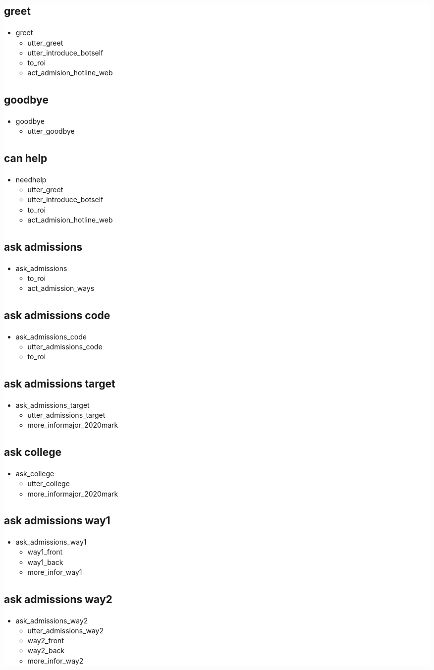 ## greet
* greet
  - utter_greet
  - utter_introduce_botself
  - to_roi
  - act_admision_hotline_web

## goodbye
* goodbye
  - utter_goodbye

## can help
* needhelp
  - utter_greet
  - utter_introduce_botself
  - to_roi
  - act_admision_hotline_web

## ask admissions
* ask_admissions
  - to_roi
  - act_admission_ways

## ask admissions code
* ask_admissions_code
  - utter_admissions_code
  - to_roi

## ask admissions target
* ask_admissions_target
  - utter_admissions_target
  - more_informajor_2020mark

## ask college
* ask_college
  - utter_college
  - more_informajor_2020mark

## ask admissions way1
* ask_admissions_way1
  - way1_front
  - way1_back
  - more_infor_way1

## ask admissions way2
* ask_admissions_way2
  - utter_admissions_way2
  - way2_front
  - way2_back
  - more_infor_way2
